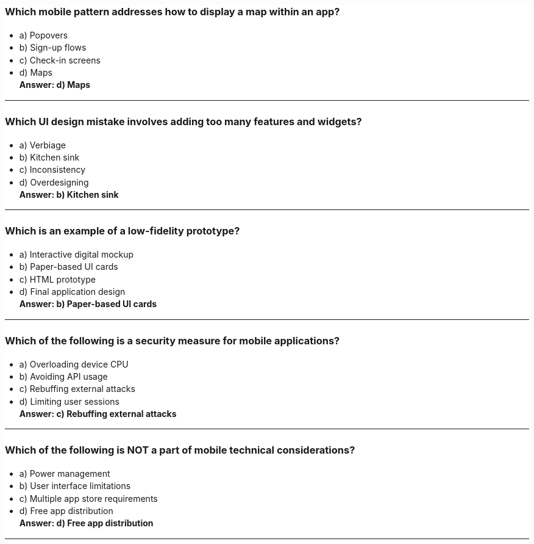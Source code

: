 
### Which mobile pattern addresses how to display a map within an app?

- a) Popovers
- b) Sign-up flows
- c) Check-in screens
- d) Maps  
**Answer: d) Maps**

---

### Which UI design mistake involves adding too many features and widgets?

- a) Verbiage
- b) Kitchen sink
- c) Inconsistency
- d) Overdesigning  
**Answer: b) Kitchen sink**

---

### Which is an example of a low-fidelity prototype?

- a) Interactive digital mockup
- b) Paper-based UI cards
- c) HTML prototype
- d) Final application design  
**Answer: b) Paper-based UI cards**

---

### Which of the following is a security measure for mobile applications?

- a) Overloading device CPU
- b) Avoiding API usage
- c) Rebuffing external attacks
- d) Limiting user sessions  
**Answer: c) Rebuffing external attacks**

---

### Which of the following is NOT a part of mobile technical considerations?

- a) Power management
- b) User interface limitations
- c) Multiple app store requirements
- d) Free app distribution  
**Answer: d) Free app distribution**

---